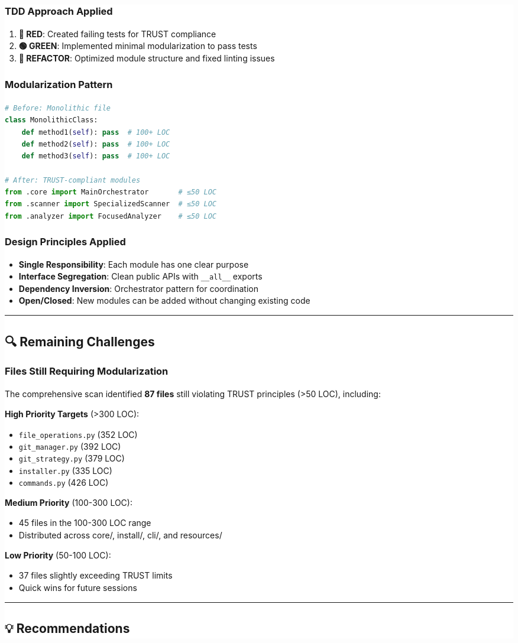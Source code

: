 ### TDD Approach Applied
1. **🔴 RED**: Created failing tests for TRUST compliance
2. **🟢 GREEN**: Implemented minimal modularization to pass tests
3. **🔄 REFACTOR**: Optimized module structure and fixed linting issues

### Modularization Pattern
```python
# Before: Monolithic file
class MonolithicClass:
    def method1(self): pass  # 100+ LOC
    def method2(self): pass  # 100+ LOC
    def method3(self): pass  # 100+ LOC

# After: TRUST-compliant modules
from .core import MainOrchestrator       # ≤50 LOC
from .scanner import SpecializedScanner  # ≤50 LOC
from .analyzer import FocusedAnalyzer    # ≤50 LOC
```

### Design Principles Applied
- **Single Responsibility**: Each module has one clear purpose
- **Interface Segregation**: Clean public APIs with `__all__` exports
- **Dependency Inversion**: Orchestrator pattern for coordination
- **Open/Closed**: New modules can be added without changing existing code

---

## 🔍 Remaining Challenges

### Files Still Requiring Modularization
The comprehensive scan identified **87 files** still violating TRUST principles (>50 LOC), including:

**High Priority Targets** (>300 LOC):
- `file_operations.py` (352 LOC)
- `git_manager.py` (392 LOC)
- `git_strategy.py` (379 LOC)
- `installer.py` (335 LOC)
- `commands.py` (426 LOC)

**Medium Priority** (100-300 LOC):
- 45 files in the 100-300 LOC range
- Distributed across core/, install/, cli/, and resources/

**Low Priority** (50-100 LOC):
- 37 files slightly exceeding TRUST limits
- Quick wins for future sessions

---

## 💡 Recommendations

